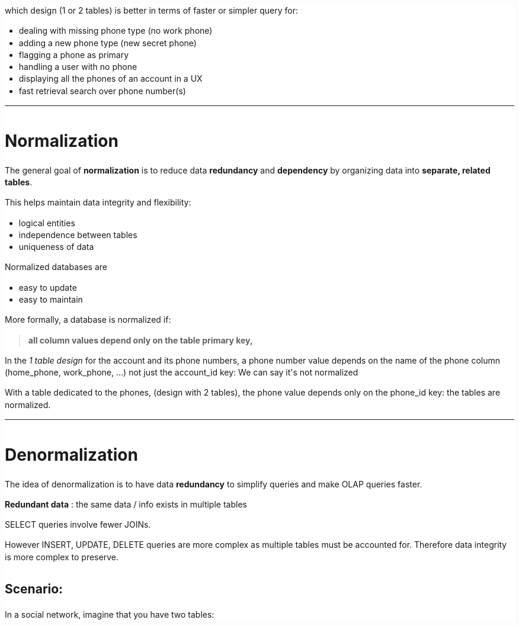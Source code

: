 which design (1 or 2 tables) is better in terms of faster or simpler query for:

- dealing with missing phone type (no work phone)
- adding a new phone type (new secret phone)
- flagging a phone as primary 
- handling a user with no phone
- displaying all the phones of an account in a UX
- fast retrieval search over phone number(s)

---

# Normalization

The general goal of **normalization** is to reduce data **redundancy** and **dependency** by organizing data into **separate, related tables**.

This helps maintain data integrity and flexibility:

- logical entities
- independence between tables
- uniqueness of data

Normalized databases are

- easy to update
- easy to maintain

More formally, a database is normalized if: 

> **all column values depend only on the table primary key,**  

In the _1 table design_ for the account and its phone numbers, a phone number value depends on the name of the phone column (home_phone, work_phone, ...) not just the account_id key: We can say it's not normalized

With a table dedicated to the phones, (design with 2 tables), the phone value depends only on the phone_id key: the tables are normalized.

---

# Denormalization

The idea of denormalization is to have data **redundancy** to simplify queries and make OLAP queries faster. 

**Redundant data** : the same data / info exists in multiple tables

SELECT queries involve fewer JOINs. 

However INSERT, UPDATE, DELETE queries are more complex as multiple tables must be accounted for. Therefore data integrity is more complex to preserve.


## Scenario:

In a social network, imagine that you have two tables:
